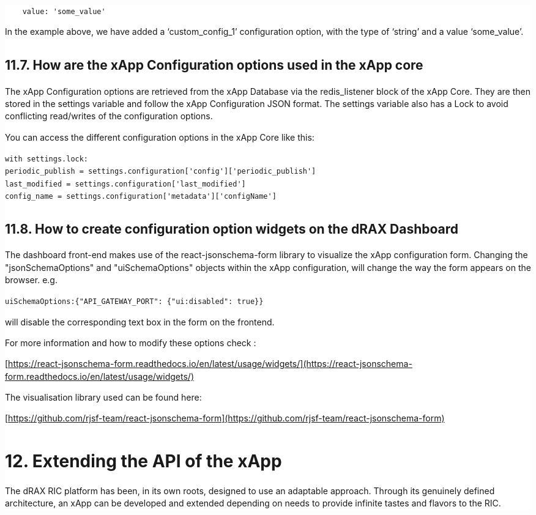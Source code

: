 ```
    value: 'some_value'
```


In the example above, we have added a ‘custom_config_1’ configuration option, with the type of ‘string’ and a value ‘some_value’.


## 11.7. How are the xApp Configuration options used in the xApp core

The xApp Configuration options are retrieved from the xApp Database via the redis_listener block of the xApp Core. They are then stored in the settings variable and follow the xApp Configuration JSON format. The settings variable also has a Lock to avoid conflicting read/writes of the configuration options. 

You can access the different configuration options in the xApp Core like this:


```
with settings.lock:
periodic_publish = settings.configuration['config']['periodic_publish']
last_modified = settings.configuration['last_modified']
config_name = settings.configuration['metadata']['configName']
```



## 11.8. How to create configuration option widgets on the dRAX Dashboard

The dashboard front-end makes use of the react-jsonschema-form library to visualize the xApp configuration form. Changing the  "jsonSchemaOptions" and "uiSchemaOptions" objects within the xApp configuration, will change the way the form appears on the browser. e.g.


```
uiSchemaOptions:{"API_GATEWAY_PORT": {"ui:disabled": true}} 
```


will disable the corresponding text box in the form on the frontend. 

For more information and how to modify these options check :

[https://react-jsonschema-form.readthedocs.io/en/latest/usage/widgets/](https://react-jsonschema-form.readthedocs.io/en/latest/usage/widgets/)

The visualisation library used can be found here:

[https://github.com/rjsf-team/react-jsonschema-form](https://github.com/rjsf-team/react-jsonschema-form)    




# 12. Extending the API of the xApp

The dRAX RIC platform has been, in its own roots, designed to use an adaptable approach. Through its genuinely defined architecture, an xApp can be developed and extended depending on needs to provide infinite tastes and flavors to the RIC.

